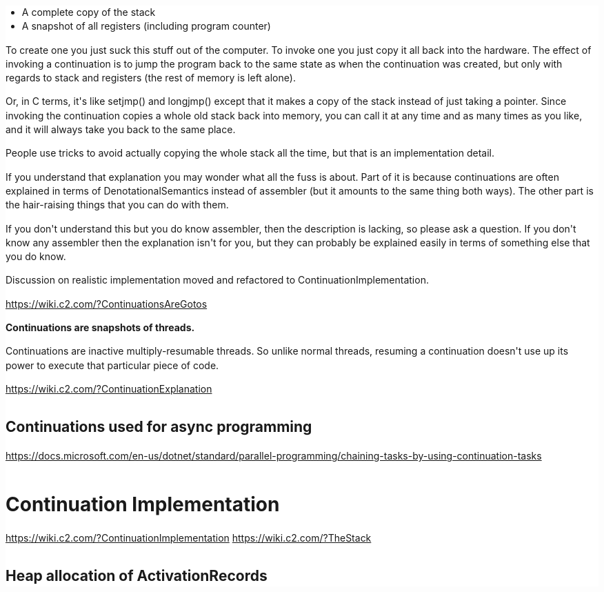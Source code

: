 - A complete copy of the stack
- A snapshot of all registers (including program counter) 

To create one you just suck this stuff out of the computer. To invoke
one you just copy it all back into the hardware. The effect of
invoking a continuation is to jump the program back to the same state
as when the continuation was created, but only with regards to stack
and registers (the rest of memory is left alone).

Or, in C terms, it's like setjmp() and longjmp() except that it makes
a copy of the stack instead of just taking a pointer. Since invoking
the continuation copies a whole old stack back into memory, you can
call it at any time and as many times as you like, and it will always
take you back to the same place.

People use tricks to avoid actually copying the whole stack all the
time, but that is an implementation detail.

If you understand that explanation you may wonder what all the fuss is
about. Part of it is because continuations are often explained in
terms of DenotationalSemantics instead of assembler (but it amounts to
the same thing both ways). The other part is the hair-raising things
that you can do with them.

If you don't understand this but you do know assembler, then the
description is lacking, so please ask a question. If you don't know
any assembler then the explanation isn't for you, but they can
probably be explained easily in terms of something else that you do
know.

Discussion on realistic implementation moved and refactored to
ContinuationImplementation. 

https://wiki.c2.com/?ContinuationsAreGotos

**Continuations are snapshots of threads.**

Continuations are inactive multiply-resumable threads. So unlike
normal threads, resuming a continuation doesn't use up its power to
execute that particular piece of code. 

https://wiki.c2.com/?ContinuationExplanation

## Continuations used for async programming

https://docs.microsoft.com/en-us/dotnet/standard/parallel-programming/chaining-tasks-by-using-continuation-tasks


# Continuation Implementation

https://wiki.c2.com/?ContinuationImplementation
https://wiki.c2.com/?TheStack


## Heap allocation of ActivationRecords
    
